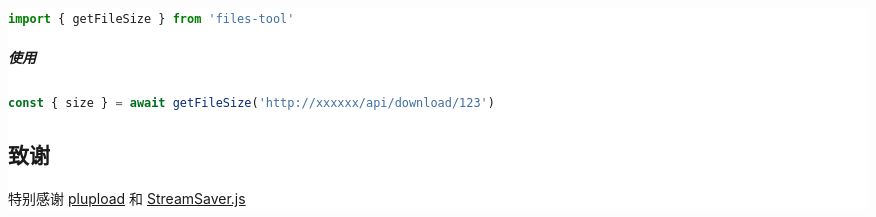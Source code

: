 ```javascript
import { getFileSize } from 'files-tool'
```

##### 使用

```javascript
const { size } = await getFileSize('http://xxxxxx/api/download/123')
```

## 致谢

特别感谢 [plupload](https://www.plupload.com/) 和 [StreamSaver.js](https://github.com/jimmywarting/StreamSaver.js) 
